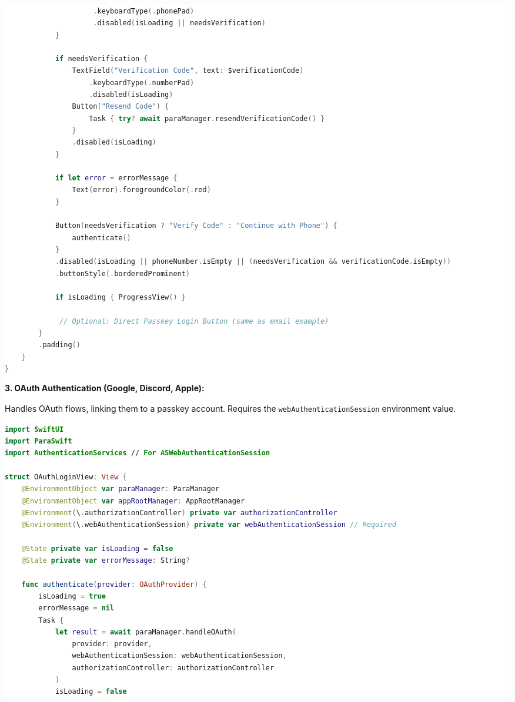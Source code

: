 ```swift
                     .keyboardType(.phonePad)
                     .disabled(isLoading || needsVerification)
            }

            if needsVerification {
                TextField("Verification Code", text: $verificationCode)
                    .keyboardType(.numberPad)
                    .disabled(isLoading)
                Button("Resend Code") {
                    Task { try? await paraManager.resendVerificationCode() }
                }
                .disabled(isLoading)
            }

            if let error = errorMessage {
                Text(error).foregroundColor(.red)
            }

            Button(needsVerification ? "Verify Code" : "Continue with Phone") {
                authenticate()
            }
            .disabled(isLoading || phoneNumber.isEmpty || (needsVerification && verificationCode.isEmpty))
            .buttonStyle(.borderedProminent)

            if isLoading { ProgressView() }

             // Optional: Direct Passkey Login Button (same as email example)
        }
        .padding()
    }
}
```

**3. OAuth Authentication (Google, Discord, Apple):**

Handles OAuth flows, linking them to a passkey account. Requires the `webAuthenticationSession` environment value.

```swift
import SwiftUI
import ParaSwift
import AuthenticationServices // For ASWebAuthenticationSession

struct OAuthLoginView: View {
    @EnvironmentObject var paraManager: ParaManager
    @EnvironmentObject var appRootManager: AppRootManager
    @Environment(\.authorizationController) private var authorizationController
    @Environment(\.webAuthenticationSession) private var webAuthenticationSession // Required

    @State private var isLoading = false
    @State private var errorMessage: String?

    func authenticate(provider: OAuthProvider) {
        isLoading = true
        errorMessage = nil
        Task {
            let result = await paraManager.handleOAuth(
                provider: provider,
                webAuthenticationSession: webAuthenticationSession,
                authorizationController: authorizationController
            )
            isLoading = false

```